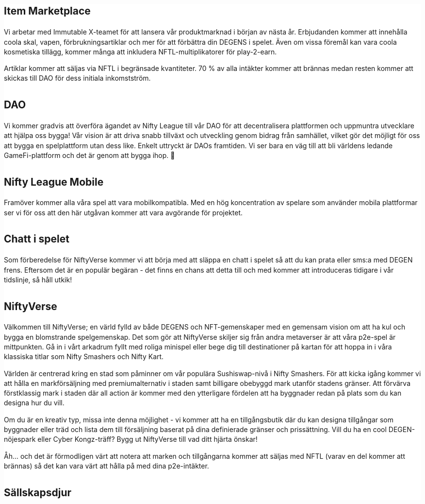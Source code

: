 ## Item Marketplace

Vi arbetar med Immutable X-teamet för att lansera vår produktmarknad i början av nästa år. Erbjudanden kommer att innehålla coola skal, vapen, förbrukningsartiklar och mer för att förbättra din DEGENS i spelet. Även om vissa föremål kan vara coola kosmetiska tillägg, kommer många att inkludera NFTL-multiplikatorer för play-2-earn.

Artiklar kommer att säljas via NFTL i begränsade kvantiteter. 70 % av alla intäkter kommer att brännas medan resten kommer att skickas till DAO för dess initiala inkomstström.

## DAO

Vi kommer gradvis att överföra ägandet av Nifty League till vår DAO för att decentralisera plattformen och uppmuntra utvecklare att hjälpa oss bygga! Vår vision är att driva snabb tillväxt och utveckling genom bidrag från samhället, vilket gör det möjligt för oss att bygga en spelplattform utan dess like. Enkelt uttryckt är DAOs framtiden. Vi ser bara en väg till att bli världens ledande GameFi-plattform och det är genom att bygga ihop. 💜

## Nifty League Mobile

Framöver kommer alla våra spel att vara mobilkompatibla. Med en hög koncentration av spelare som använder mobila plattformar ser vi för oss att den här utgåvan kommer att vara avgörande för projektet.

## Chatt i spelet

Som förberedelse för NiftyVerse kommer vi att börja med att släppa en chatt i spelet så att du kan prata eller sms:a med DEGEN frens. Eftersom det är en populär begäran - det finns en chans att detta till och med kommer att introduceras tidigare i vår tidslinje, så håll utkik!

## NiftyVerse

Välkommen till NiftyVerse; en värld fylld av både DEGENS och NFT-gemenskaper med en gemensam vision om att ha kul och bygga en blomstrande spelgemenskap. Det som gör att NiftyVerse skiljer sig från andra metaverser är att våra p2e-spel är mittpunkten. Gå in i vårt arkadrum fyllt med roliga minispel eller bege dig till destinationer på kartan för att hoppa in i våra klassiska titlar som Nifty Smashers och Nifty Kart.

Världen är centrerad kring en stad som påminner om vår populära Sushiswap-nivå i Nifty Smashers. För att kicka igång kommer vi att hålla en markförsäljning med premiumalternativ i staden samt billigare obebyggd mark utanför stadens gränser. Att förvärva förstklassig mark i staden där all action är kommer med den ytterligare fördelen att ha byggnader redan på plats som du kan designa hur du vill.

Om du är en kreativ typ, missa inte denna möjlighet - vi kommer att ha en tillgångsbutik där du kan designa tillgångar som byggnader eller träd och lista dem till försäljning baserat på dina definierade gränser och prissättning. Vill du ha en cool DEGEN-nöjespark eller Cyber Kongz-träff? Bygg ut NiftyVerse till vad ditt hjärta önskar!

Åh... och det är förmodligen värt att notera att marken och tillgångarna kommer att säljas med NFTL (varav en del kommer att brännas) så det kan vara värt att hålla på med dina p2e-intäkter.

## Sällskapsdjur
